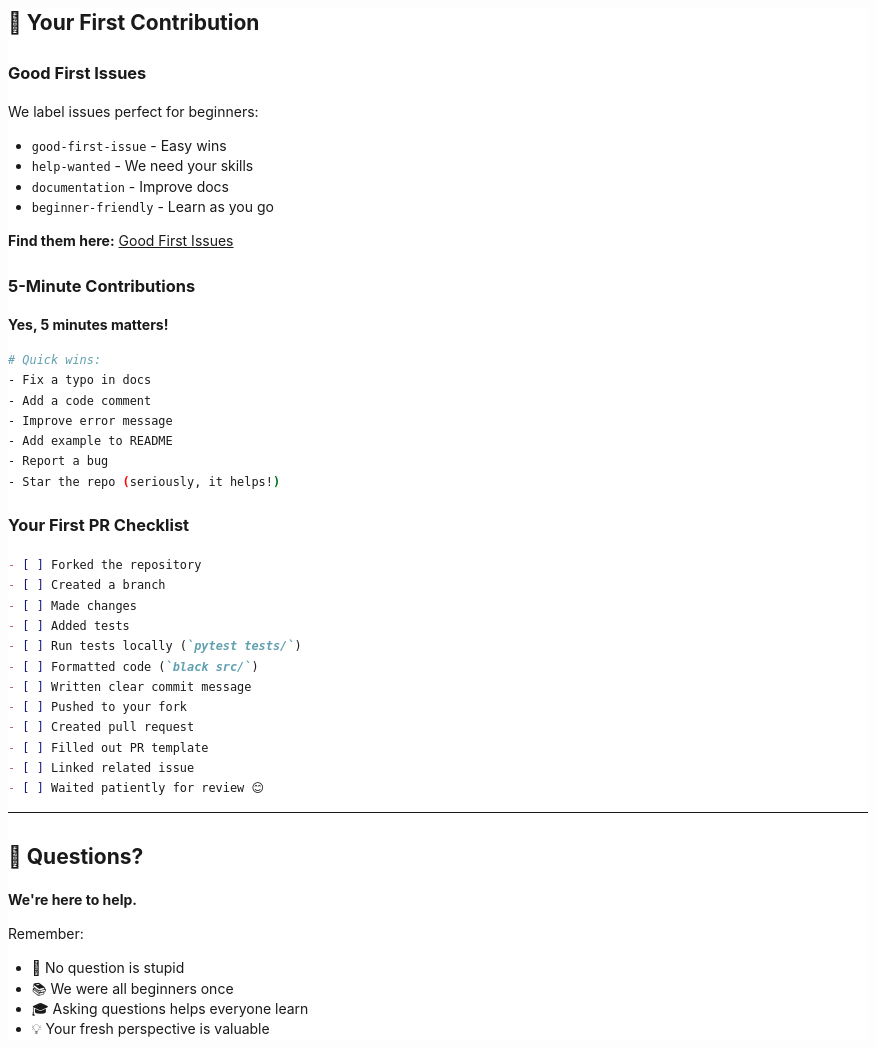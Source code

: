 ## 🚀 Your First Contribution

### Good First Issues

We label issues perfect for beginners:
- `good-first-issue` - Easy wins
- `help-wanted` - We need your skills
- `documentation` - Improve docs
- `beginner-friendly` - Learn as you go

**Find them here:**
[Good First Issues](https://github.com/Saranoah/The-Paradox-Loop-CAPTCHA/labels/good-first-issue)

### 5-Minute Contributions

**Yes, 5 minutes matters!**

```bash
# Quick wins:
- Fix a typo in docs
- Add a code comment
- Improve error message
- Add example to README
- Report a bug
- Star the repo (seriously, it helps!)
```

### Your First PR Checklist

```markdown
- [ ] Forked the repository
- [ ] Created a branch
- [ ] Made changes
- [ ] Added tests
- [ ] Run tests locally (`pytest tests/`)
- [ ] Formatted code (`black src/`)
- [ ] Written clear commit message
- [ ] Pushed to your fork
- [ ] Created pull request
- [ ] Filled out PR template
- [ ] Linked related issue
- [ ] Waited patiently for review 😊
```

---

## 💬 Questions?

**We're here to help.**

Remember:
- 🤔 No question is stupid
- 📚 We were all beginners once
- 🎓 Asking questions helps everyone learn
- 💡 Your fresh perspective is valuable
